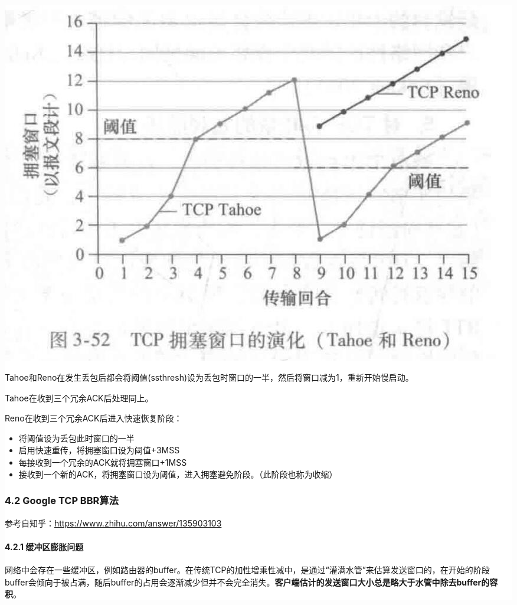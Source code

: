 ![6](./screenshot/TCP/6.jpg)

Tahoe和Reno在发生丢包后都会将阈值(ssthresh)设为丢包时窗口的一半，然后将窗口减为1，重新开始慢启动。

Tahoe在收到三个冗余ACK后处理同上。

Reno在收到三个冗余ACK后进入快速恢复阶段：

- 将阈值设为丢包此时窗口的一半
- 启用快速重传，将拥塞窗口设为阈值+3MSS
- 每接收到一个冗余的ACK就将拥塞窗口+1MSS
- 接收到一个新的ACK，将拥塞窗口设为阈值，进入拥塞避免阶段。（此阶段也称为收缩）



### 4.2 Google TCP BBR算法

参考自知乎：https://www.zhihu.com/answer/135903103

#### 4.2.1 缓冲区膨胀问题

​		网络中会存在一些缓冲区，例如路由器的buffer。在传统TCP的加性增乘性减中，是通过“灌满水管”来估算发送窗口的，在开始的阶段buffer会倾向于被占满，随后buffer的占用会逐渐减少但并不会完全消失。**客户端估计的发送窗口大小总是略大于水管中除去buffer的容积**。
